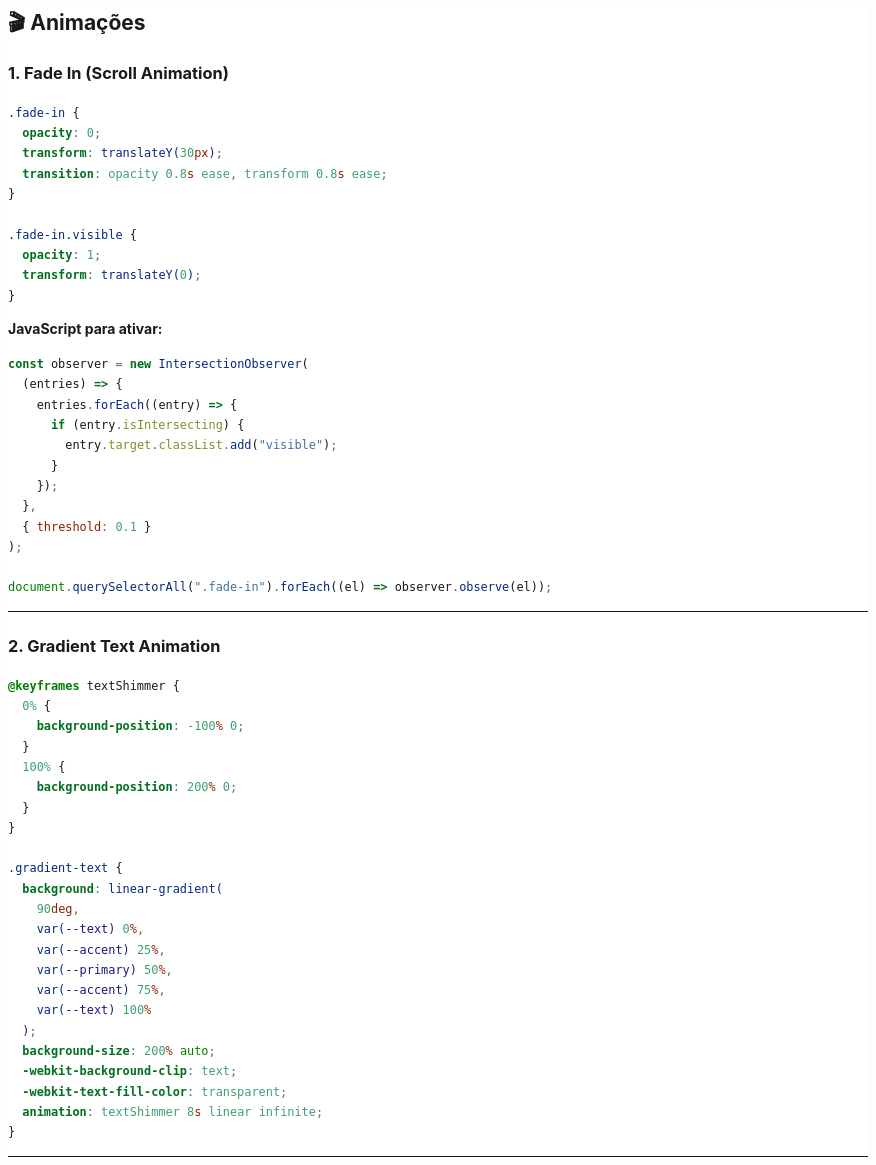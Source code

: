 ## 🎬 Animações

### 1. Fade In (Scroll Animation)

```css
.fade-in {
  opacity: 0;
  transform: translateY(30px);
  transition: opacity 0.8s ease, transform 0.8s ease;
}

.fade-in.visible {
  opacity: 1;
  transform: translateY(0);
}
```

**JavaScript para ativar:**

```javascript
const observer = new IntersectionObserver(
  (entries) => {
    entries.forEach((entry) => {
      if (entry.isIntersecting) {
        entry.target.classList.add("visible");
      }
    });
  },
  { threshold: 0.1 }
);

document.querySelectorAll(".fade-in").forEach((el) => observer.observe(el));
```

---

### 2. Gradient Text Animation

```css
@keyframes textShimmer {
  0% {
    background-position: -100% 0;
  }
  100% {
    background-position: 200% 0;
  }
}

.gradient-text {
  background: linear-gradient(
    90deg,
    var(--text) 0%,
    var(--accent) 25%,
    var(--primary) 50%,
    var(--accent) 75%,
    var(--text) 100%
  );
  background-size: 200% auto;
  -webkit-background-clip: text;
  -webkit-text-fill-color: transparent;
  animation: textShimmer 8s linear infinite;
}
```

---